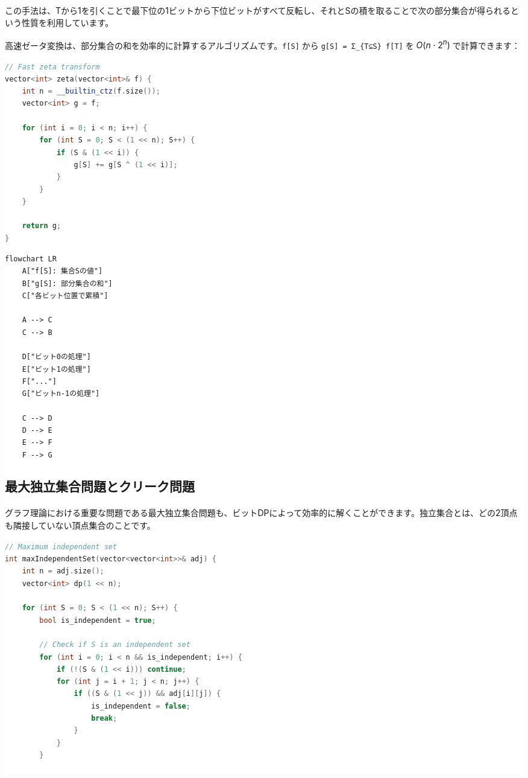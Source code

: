 この手法は、Tから1を引くことで最下位の1ビットから下位ビットがすべて反転し、それとSの積を取ることで次の部分集合が得られるという性質を利用しています。

高速ゼータ変換は、部分集合の和を効率的に計算するアルゴリズムです。`f[S]` から `g[S] = Σ_{T⊆S} f[T]` を $O(n \cdot 2^n)$ で計算できます：

```cpp
// Fast zeta transform
vector<int> zeta(vector<int>& f) {
    int n = __builtin_ctz(f.size());
    vector<int> g = f;
    
    for (int i = 0; i < n; i++) {
        for (int S = 0; S < (1 << n); S++) {
            if (S & (1 << i)) {
                g[S] += g[S ^ (1 << i)];
            }
        }
    }
    
    return g;
}
```

```mermaid
flowchart LR
    A["f[S]: 集合Sの値"]
    B["g[S]: 部分集合の和"]
    C["各ビット位置で累積"]
    
    A --> C
    C --> B
    
    D["ビット0の処理"]
    E["ビット1の処理"]
    F["..."]
    G["ビットn-1の処理"]
    
    C --> D
    D --> E
    E --> F
    F --> G
```

## 最大独立集合問題とクリーク問題

グラフ理論における重要な問題である最大独立集合問題も、ビットDPによって効率的に解くことができます。独立集合とは、どの2頂点も隣接していない頂点集合のことです。

```cpp
// Maximum independent set
int maxIndependentSet(vector<vector<int>>& adj) {
    int n = adj.size();
    vector<int> dp(1 << n);
    
    for (int S = 0; S < (1 << n); S++) {
        bool is_independent = true;
        
        // Check if S is an independent set
        for (int i = 0; i < n && is_independent; i++) {
            if (!(S & (1 << i))) continue;
            for (int j = i + 1; j < n; j++) {
                if ((S & (1 << j)) && adj[i][j]) {
                    is_independent = false;
                    break;
                }
            }
        }
        
```

[^1]: Knuth, D. E. (2011). The Art of Computer Programming, Volume 4A: Combinatorial Algorithms, Part 1. Addison-Wesley Professional.
[^2]: Cygan, M., et al. (2015). Parameterized Algorithms. Springer.